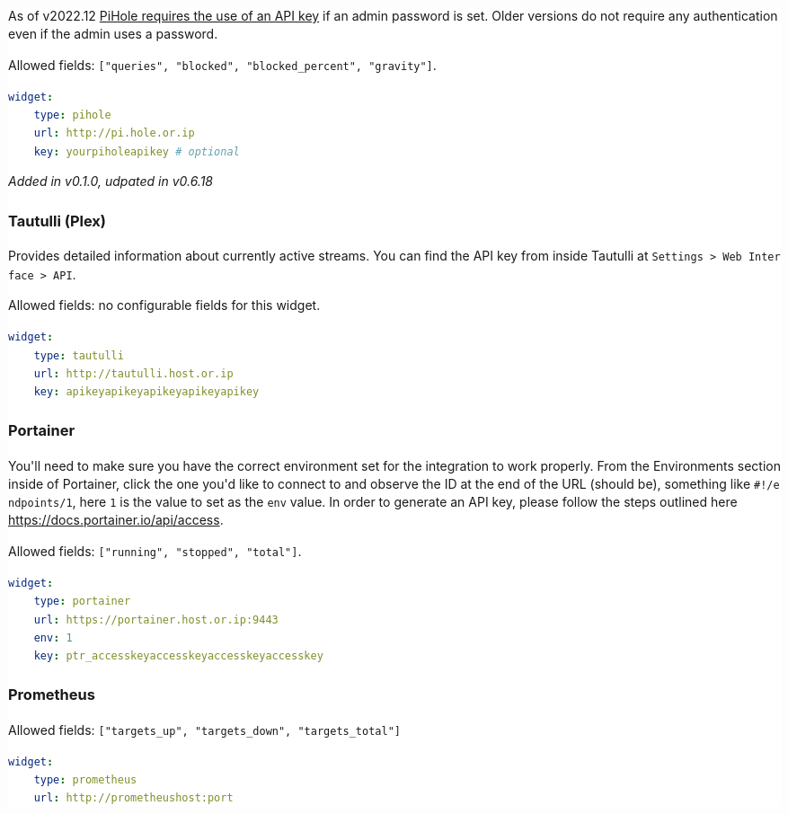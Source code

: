 As of v2022.12 [PiHole requires the use of an API key](https://pi-hole.net/blog/2022/11/17/upcoming-changes-authentication-for-more-api-endpoints-required/#page-content) if an admin password is set. Older versions do not require any authentication even if the admin uses a password.

Allowed fields: `["queries", "blocked", "blocked_percent", "gravity"]`.

```yaml
widget:
    type: pihole
    url: http://pi.hole.or.ip
    key: yourpiholeapikey # optional
```

_Added in v0.1.0, udpated in v0.6.18_

###  Tautulli (Plex)

Provides detailed information about currently active streams. You can find the API key from inside Tautulli at `Settings > Web Interface > API`.

Allowed fields: no configurable fields for this widget.

```yaml
widget:
    type: tautulli
    url: http://tautulli.host.or.ip
    key: apikeyapikeyapikeyapikeyapikey
```

###  Portainer

You'll need to make sure you have the correct environment set for the integration to work properly. From the Environments section inside of Portainer, click the one you'd like to connect to and observe the ID at the end of the URL (should be), something like `#!/endpoints/1`, here `1` is the value to set as the `env` value. In order to generate an API key, please follow the steps outlined here https://docs.portainer.io/api/access.

Allowed fields: `["running", "stopped", "total"]`.

```yaml
widget:
    type: portainer
    url: https://portainer.host.or.ip:9443
    env: 1
    key: ptr_accesskeyaccesskeyaccesskeyaccesskey
```

###  Prometheus

Allowed fields: `["targets_up", "targets_down", "targets_total"]`

```yaml
widget:
    type: prometheus
    url: http://prometheushost:port
```
